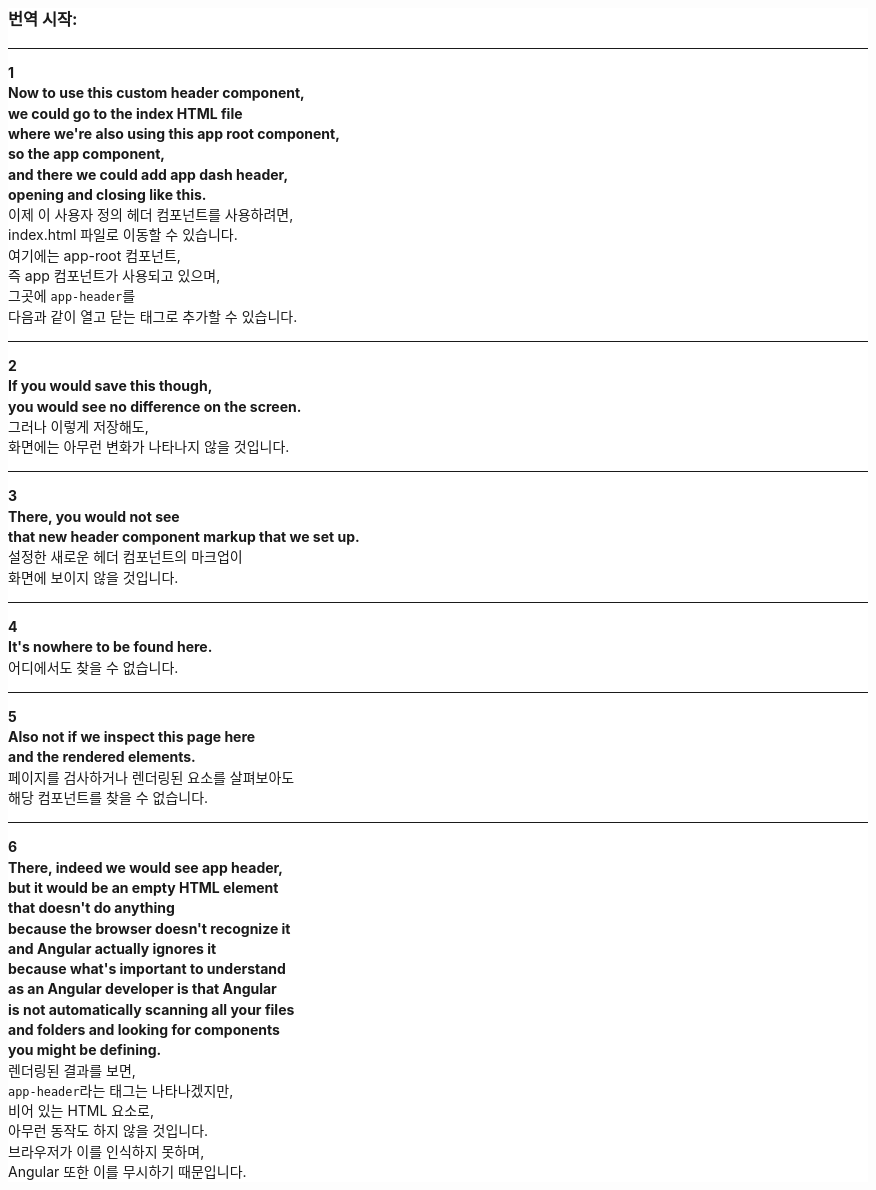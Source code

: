 ### 번역 시작:

---

**1**  
**Now to use this custom header component,**  
**we could go to the index HTML file**  
**where we're also using this app root component,**  
**so the app component,**  
**and there we could add app dash header,**  
**opening and closing like this.**  
이제 이 사용자 정의 헤더 컴포넌트를 사용하려면,  
index.html 파일로 이동할 수 있습니다.  
여기에는 app-root 컴포넌트,  
즉 app 컴포넌트가 사용되고 있으며,  
그곳에 `app-header`를  
다음과 같이 열고 닫는 태그로 추가할 수 있습니다.

---

**2**  
**If you would save this though,**  
**you would see no difference on the screen.**  
그러나 이렇게 저장해도,  
화면에는 아무런 변화가 나타나지 않을 것입니다.

---

**3**  
**There, you would not see**  
**that new header component markup that we set up.**  
설정한 새로운 헤더 컴포넌트의 마크업이  
화면에 보이지 않을 것입니다.

---

**4**  
**It's nowhere to be found here.**  
어디에서도 찾을 수 없습니다.

---

**5**  
**Also not if we inspect this page here**  
**and the rendered elements.**  
페이지를 검사하거나 렌더링된 요소를 살펴보아도  
해당 컴포넌트를 찾을 수 없습니다.

---

**6**  
**There, indeed we would see app header,**  
**but it would be an empty HTML element**  
**that doesn't do anything**  
**because the browser doesn't recognize it**  
**and Angular actually ignores it**  
**because what's important to understand**  
**as an Angular developer is that Angular**  
**is not automatically scanning all your files**  
**and folders and looking for components**  
**you might be defining.**  
렌더링된 결과를 보면,  
`app-header`라는 태그는 나타나겠지만,  
비어 있는 HTML 요소로,  
아무런 동작도 하지 않을 것입니다.  
브라우저가 이를 인식하지 못하며,  
Angular 또한 이를 무시하기 때문입니다.  